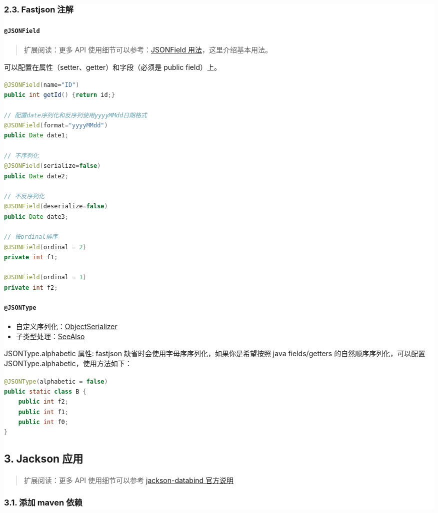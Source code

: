 ### 2.3. Fastjson 注解

#### `@JSONField`

> 扩展阅读：更多 API 使用细节可以参考：[JSONField 用法](https://github.com/alibaba/fastjson/wiki/JSONField)，这里介绍基本用法。

可以配置在属性（setter、getter）和字段（必须是 public field）上。

```java
@JSONField(name="ID")
public int getId() {return id;}

// 配置date序列化和反序列使用yyyyMMdd日期格式
@JSONField(format="yyyyMMdd")
public Date date1;

// 不序列化
@JSONField(serialize=false)
public Date date2;

// 不反序列化
@JSONField(deserialize=false)
public Date date3;

// 按ordinal排序
@JSONField(ordinal = 2)
private int f1;

@JSONField(ordinal = 1)
private int f2;
```

#### `@JSONType`

- 自定义序列化：[ObjectSerializer](https://github.com/alibaba/fastjson/wiki/JSONType_serializer)
- 子类型处理：[SeeAlso](https://github.com/alibaba/fastjson/wiki/JSONType_seeAlso_cn)

JSONType.alphabetic 属性: fastjson 缺省时会使用字母序序列化，如果你是希望按照 java fields/getters 的自然顺序序列化，可以配置 JSONType.alphabetic，使用方法如下：

```java
@JSONType(alphabetic = false)
public static class B {
    public int f2;
    public int f1;
    public int f0;
}
```

## 3. Jackson 应用

> 扩展阅读：更多 API 使用细节可以参考 [jackson-databind 官方说明](https://github.com/FasterXML/jackson-databind)

### 3.1. 添加 maven 依赖
